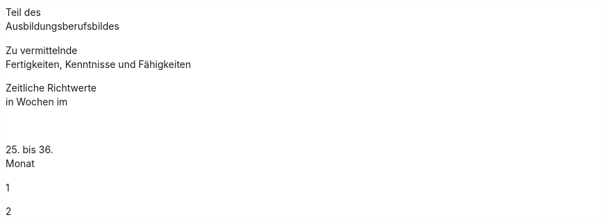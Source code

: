 <th style="border-right: 0.5pt solid ; border-bottom: 0.5pt solid ;  font-weight:normal;" rowspan="2" align="center" valign="middle" charoff="50">

Teil des  
Ausbildungsberufsbildes

</th>

<th style="border-right: 0.5pt solid ; border-bottom: 0.5pt solid ;  font-weight:normal;" rowspan="2" align="center" valign="middle" charoff="50">

Zu vermittelnde  
Fertigkeiten, Kenntnisse und Fähigkeiten

</th>

<th style="border-bottom: 0.5pt solid ;  font-weight:normal;" colspan="2" align="center" valign="middle" charoff="50">

Zeitliche Richtwerte  
in Wochen im

</th>

</tr>

<tr>

<th style="border-right: 0.5pt solid ; border-bottom: 0.5pt solid ;  font-weight:normal;" align="center" valign="middle" charoff="50">

 

</th>

<th style="border-bottom: 0.5pt solid ;  font-weight:normal;" align="center" valign="middle" charoff="50">

25\. bis 36.  
Monat

</th>

</tr>

<tr>

<th style="border-right: 0.5pt solid ; border-bottom: 0.5pt solid ;  font-weight:normal;" align="center" valign="middle" charoff="50">

1

</th>

<th style="border-right: 0.5pt solid ; border-bottom: 0.5pt solid ;  font-weight:normal;" align="center" valign="middle" charoff="50">

2

</th>

<th style="border-right: 0.5pt solid ; border-bottom: 0.5pt solid ;  font-weight:normal;" align="center" valign="middle" charoff="50">
